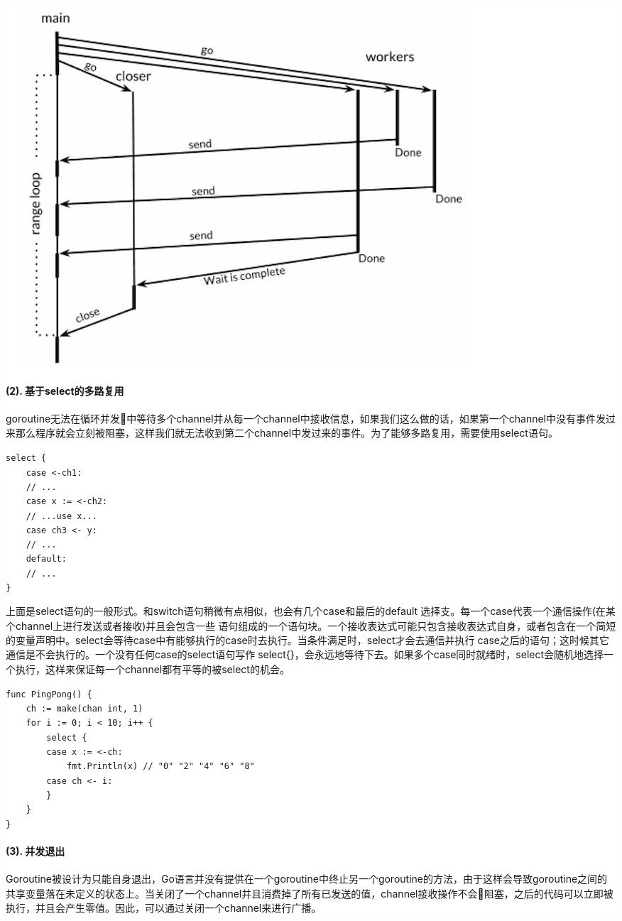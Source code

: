 ![sequence make thumbnail](./img/sequence_make_thumbnail.png)

#### (2). 基于select的多路复用
goroutine无法在循环并发中等待多个channel并从每一个channel中接收信息，如果我们这么做的话，如果第一个channel中没有事件发过来那么程序就会立刻被阻塞，这样我们就无法收到第二个channel中发过来的事件。为了能够多路复用，需要使用select语句。
```
select {
    case <-ch1:
    // ...
    case x := <-ch2:
    // ...use x...
    case ch3 <- y:
    // ...
    default:
    // ...
}
```
上面是select语句的一般形式。和switch语句稍微有点相似，也会有几个case和最后的default
选择支。每一个case代表一个通信操作(在某个channel上进行发送或者接收)并且会包含一些
语句组成的一个语句块。一个接收表达式可能只包含接收表达式自身，或者包含在一个简短的变量声明中。select会等待case中有能够执行的case时去执行。当条件满足时，select才会去通信并执行
case之后的语句；这时候其它通信是不会执行的。一个没有任何case的select语句写作
select{}，会永远地等待下去。如果多个case同时就绪时，select会随机地选择一个执行，这样来保证每一个channel都有平等的被select的机会。
```
func PingPong() {
	ch := make(chan int, 1)
	for i := 0; i < 10; i++ {
		select {
		case x := <-ch:
			fmt.Println(x) // "0" "2" "4" "6" "8"
		case ch <- i:
		}
	}
}
```
#### (3). 并发退出
Goroutine被设计为只能自身退出，Go语言并没有提供在一个goroutine中终止另一个goroutine的方法，由于这样会导致goroutine之间的共享变量落在未定义的状态上。当关闭了一个channel并且消费掉了所有已发送的值，channel接收操作不会阻塞，之后的代码可以立即被执行，并且会产生零值。因此，可以通过关闭一个channel来进行广播。

